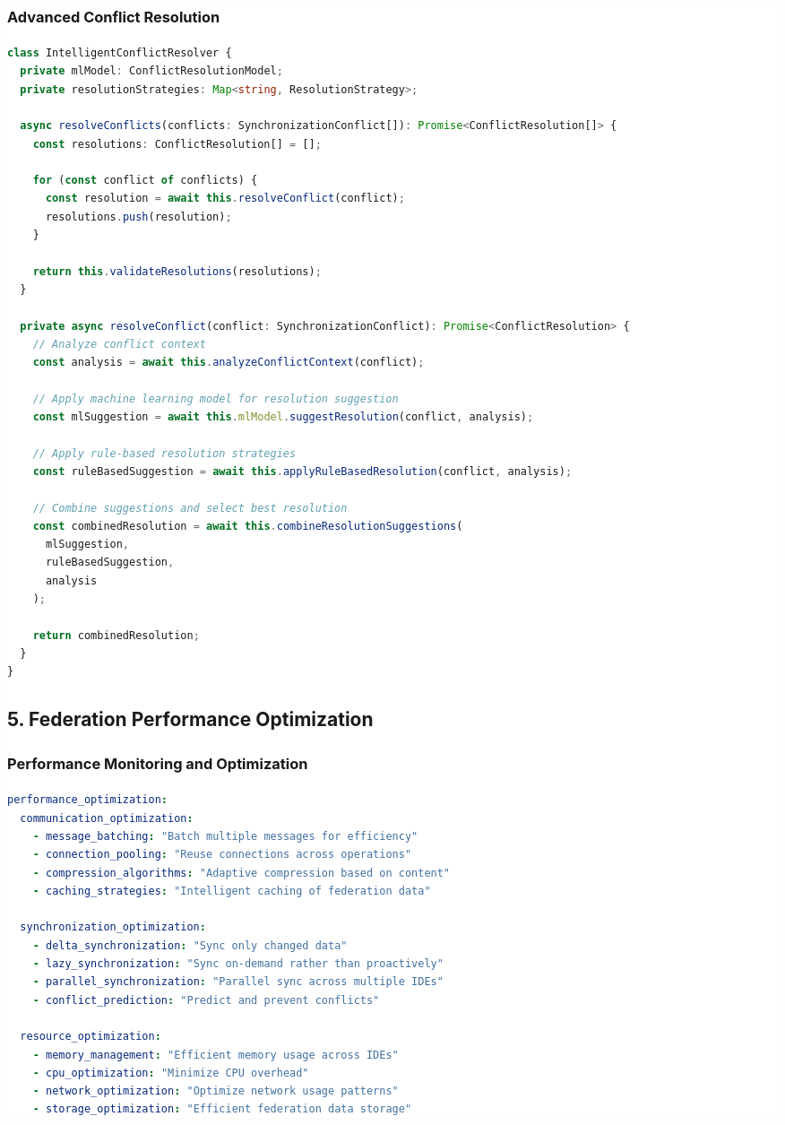 ### **Advanced Conflict Resolution**
```typescript
class IntelligentConflictResolver {
  private mlModel: ConflictResolutionModel;
  private resolutionStrategies: Map<string, ResolutionStrategy>;
  
  async resolveConflicts(conflicts: SynchronizationConflict[]): Promise<ConflictResolution[]> {
    const resolutions: ConflictResolution[] = [];
    
    for (const conflict of conflicts) {
      const resolution = await this.resolveConflict(conflict);
      resolutions.push(resolution);
    }
    
    return this.validateResolutions(resolutions);
  }
  
  private async resolveConflict(conflict: SynchronizationConflict): Promise<ConflictResolution> {
    // Analyze conflict context
    const analysis = await this.analyzeConflictContext(conflict);
    
    // Apply machine learning model for resolution suggestion
    const mlSuggestion = await this.mlModel.suggestResolution(conflict, analysis);
    
    // Apply rule-based resolution strategies
    const ruleBasedSuggestion = await this.applyRuleBasedResolution(conflict, analysis);
    
    // Combine suggestions and select best resolution
    const combinedResolution = await this.combineResolutionSuggestions(
      mlSuggestion,
      ruleBasedSuggestion,
      analysis
    );
    
    return combinedResolution;
  }
}
```

## **5. Federation Performance Optimization**

### **Performance Monitoring and Optimization**
```yaml
performance_optimization:
  communication_optimization:
    - message_batching: "Batch multiple messages for efficiency"
    - connection_pooling: "Reuse connections across operations"
    - compression_algorithms: "Adaptive compression based on content"
    - caching_strategies: "Intelligent caching of federation data"
    
  synchronization_optimization:
    - delta_synchronization: "Sync only changed data"
    - lazy_synchronization: "Sync on-demand rather than proactively"
    - parallel_synchronization: "Parallel sync across multiple IDEs"
    - conflict_prediction: "Predict and prevent conflicts"
    
  resource_optimization:
    - memory_management: "Efficient memory usage across IDEs"
    - cpu_optimization: "Minimize CPU overhead"
    - network_optimization: "Optimize network usage patterns"
    - storage_optimization: "Efficient federation data storage"
```
